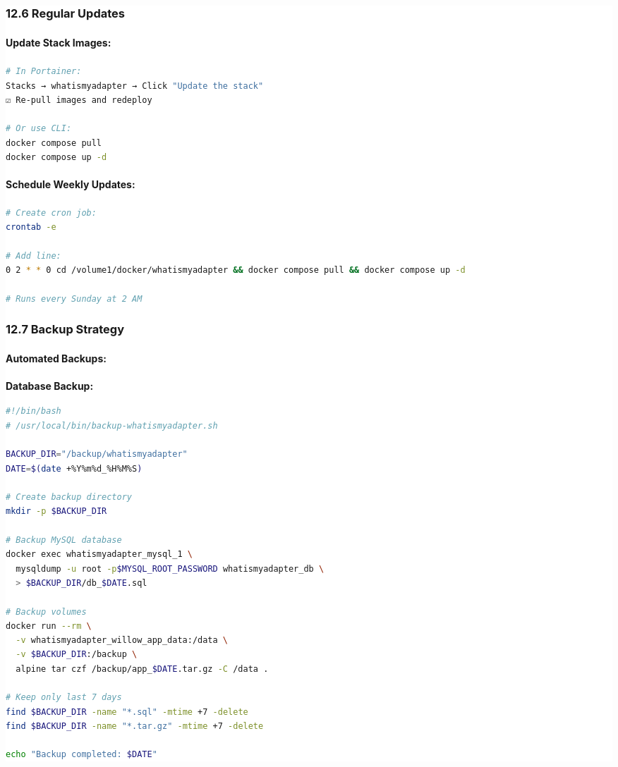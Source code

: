 ### 12.6 Regular Updates

#### Update Stack Images:
```bash
# In Portainer:
Stacks → whatismyadapter → Click "Update the stack"
☑ Re-pull images and redeploy

# Or use CLI:
docker compose pull
docker compose up -d
```

#### Schedule Weekly Updates:
```bash
# Create cron job:
crontab -e

# Add line:
0 2 * * 0 cd /volume1/docker/whatismyadapter && docker compose pull && docker compose up -d

# Runs every Sunday at 2 AM
```

### 12.7 Backup Strategy

#### Automated Backups:

**Database Backup:**
```bash
#!/bin/bash
# /usr/local/bin/backup-whatismyadapter.sh

BACKUP_DIR="/backup/whatismyadapter"
DATE=$(date +%Y%m%d_%H%M%S)

# Create backup directory
mkdir -p $BACKUP_DIR

# Backup MySQL database
docker exec whatismyadapter_mysql_1 \
  mysqldump -u root -p$MYSQL_ROOT_PASSWORD whatismyadapter_db \
  > $BACKUP_DIR/db_$DATE.sql

# Backup volumes
docker run --rm \
  -v whatismyadapter_willow_app_data:/data \
  -v $BACKUP_DIR:/backup \
  alpine tar czf /backup/app_$DATE.tar.gz -C /data .

# Keep only last 7 days
find $BACKUP_DIR -name "*.sql" -mtime +7 -delete
find $BACKUP_DIR -name "*.tar.gz" -mtime +7 -delete

echo "Backup completed: $DATE"
```
